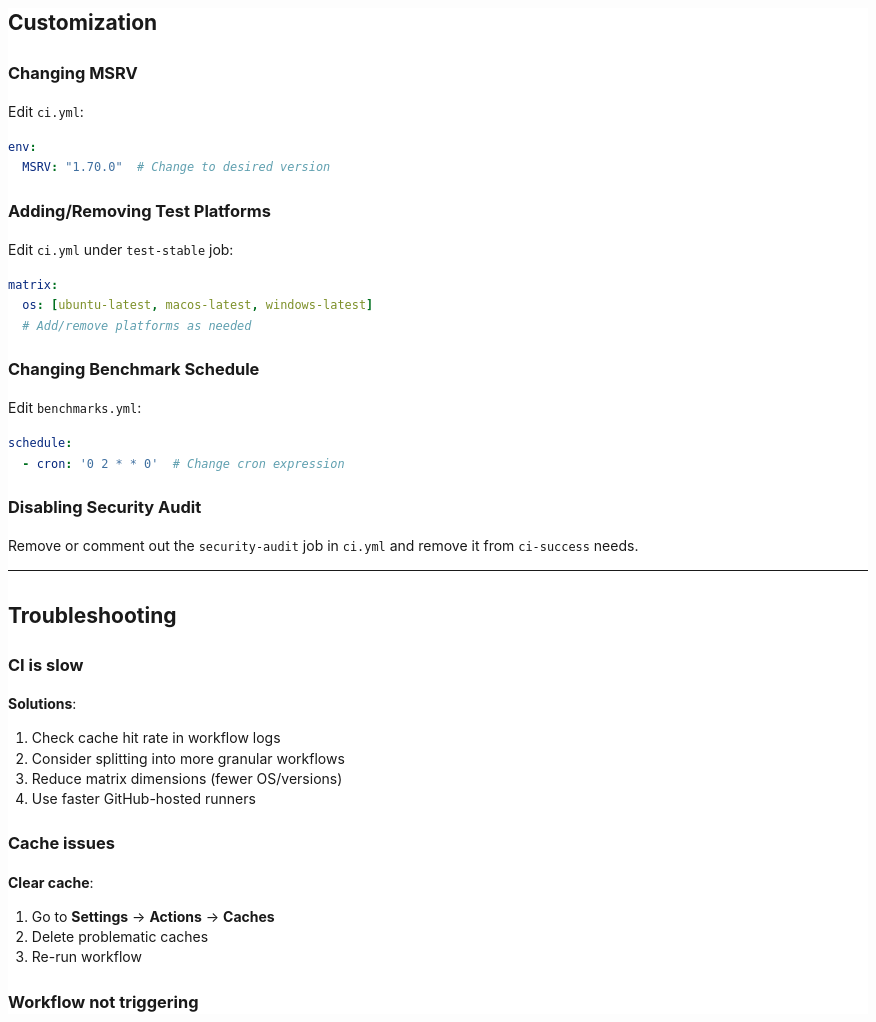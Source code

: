 
## Customization

### Changing MSRV

Edit `ci.yml`:
```yaml
env:
  MSRV: "1.70.0"  # Change to desired version
```

### Adding/Removing Test Platforms

Edit `ci.yml` under `test-stable` job:
```yaml
matrix:
  os: [ubuntu-latest, macos-latest, windows-latest]
  # Add/remove platforms as needed
```

### Changing Benchmark Schedule

Edit `benchmarks.yml`:
```yaml
schedule:
  - cron: '0 2 * * 0'  # Change cron expression
```

### Disabling Security Audit

Remove or comment out the `security-audit` job in `ci.yml` and remove it from `ci-success` needs.

---

## Troubleshooting

### CI is slow

**Solutions**:
1. Check cache hit rate in workflow logs
2. Consider splitting into more granular workflows
3. Reduce matrix dimensions (fewer OS/versions)
4. Use faster GitHub-hosted runners

### Cache issues

**Clear cache**:
1. Go to **Settings** → **Actions** → **Caches**
2. Delete problematic caches
3. Re-run workflow

### Workflow not triggering
